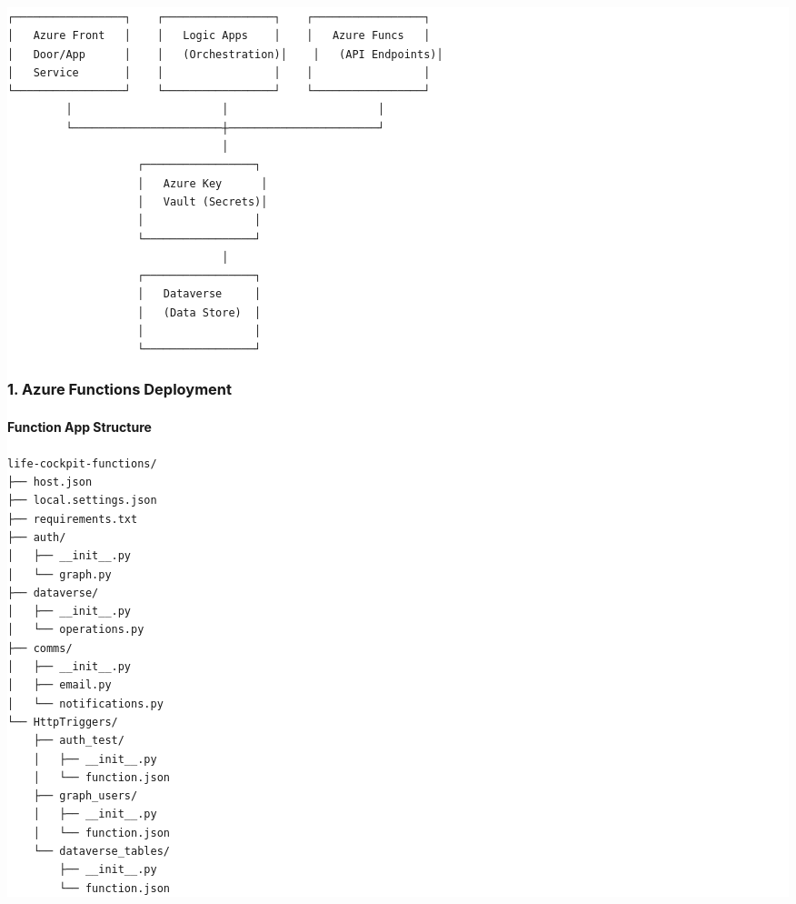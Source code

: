 ```
┌─────────────────┐    ┌─────────────────┐    ┌─────────────────┐
│   Azure Front   │    │   Logic Apps    │    │   Azure Funcs   │
│   Door/App      │    │   (Orchestration)│    │   (API Endpoints)│
│   Service       │    │                 │    │                 │
└─────────────────┘    └─────────────────┘    └─────────────────┘
         │                       │                       │
         └───────────────────────┼───────────────────────┘
                                 │
                    ┌─────────────────┐
                    │   Azure Key      │
                    │   Vault (Secrets)│
                    │                 │
                    └─────────────────┘
                                 │
                    ┌─────────────────┐
                    │   Dataverse     │
                    │   (Data Store)  │
                    │                 │
                    └─────────────────┘
```

### 1. Azure Functions Deployment

#### Function App Structure
```
life-cockpit-functions/
├── host.json
├── local.settings.json
├── requirements.txt
├── auth/
│   ├── __init__.py
│   └── graph.py
├── dataverse/
│   ├── __init__.py
│   └── operations.py
├── comms/
│   ├── __init__.py
│   ├── email.py
│   └── notifications.py
└── HttpTriggers/
    ├── auth_test/
    │   ├── __init__.py
    │   └── function.json
    ├── graph_users/
    │   ├── __init__.py
    │   └── function.json
    └── dataverse_tables/
        ├── __init__.py
        └── function.json
```

